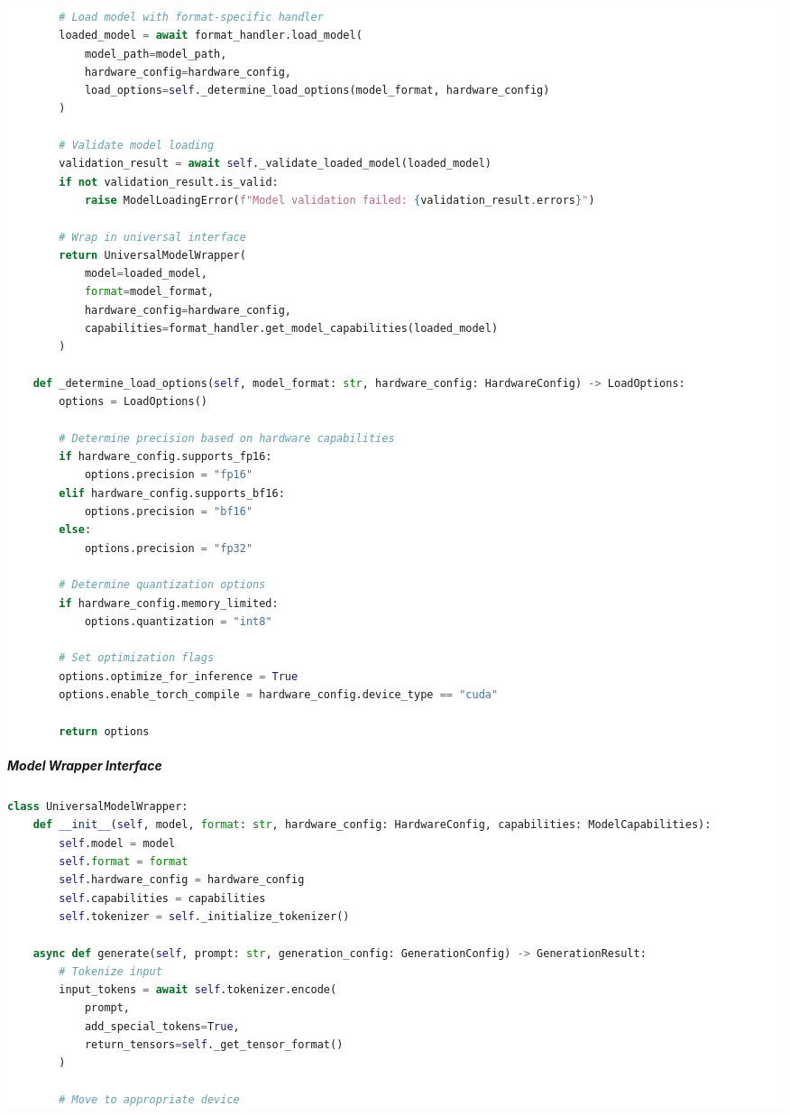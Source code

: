 ```python
        # Load model with format-specific handler
        loaded_model = await format_handler.load_model(
            model_path=model_path,
            hardware_config=hardware_config,
            load_options=self._determine_load_options(model_format, hardware_config)
        )
        
        # Validate model loading
        validation_result = await self._validate_loaded_model(loaded_model)
        if not validation_result.is_valid:
            raise ModelLoadingError(f"Model validation failed: {validation_result.errors}")
        
        # Wrap in universal interface
        return UniversalModelWrapper(
            model=loaded_model,
            format=model_format,
            hardware_config=hardware_config,
            capabilities=format_handler.get_model_capabilities(loaded_model)
        )
    
    def _determine_load_options(self, model_format: str, hardware_config: HardwareConfig) -> LoadOptions:
        options = LoadOptions()
        
        # Determine precision based on hardware capabilities
        if hardware_config.supports_fp16:
            options.precision = "fp16"
        elif hardware_config.supports_bf16:
            options.precision = "bf16"
        else:
            options.precision = "fp32"
        
        # Determine quantization options
        if hardware_config.memory_limited:
            options.quantization = "int8"
        
        # Set optimization flags
        options.optimize_for_inference = True
        options.enable_torch_compile = hardware_config.device_type == "cuda"
        
        return options
```

##### Model Wrapper Interface
```python
class UniversalModelWrapper:
    def __init__(self, model, format: str, hardware_config: HardwareConfig, capabilities: ModelCapabilities):
        self.model = model
        self.format = format
        self.hardware_config = hardware_config
        self.capabilities = capabilities
        self.tokenizer = self._initialize_tokenizer()
        
    async def generate(self, prompt: str, generation_config: GenerationConfig) -> GenerationResult:
        # Tokenize input
        input_tokens = await self.tokenizer.encode(
            prompt, 
            add_special_tokens=True,
            return_tensors=self._get_tensor_format()
        )
        
        # Move to appropriate device
```